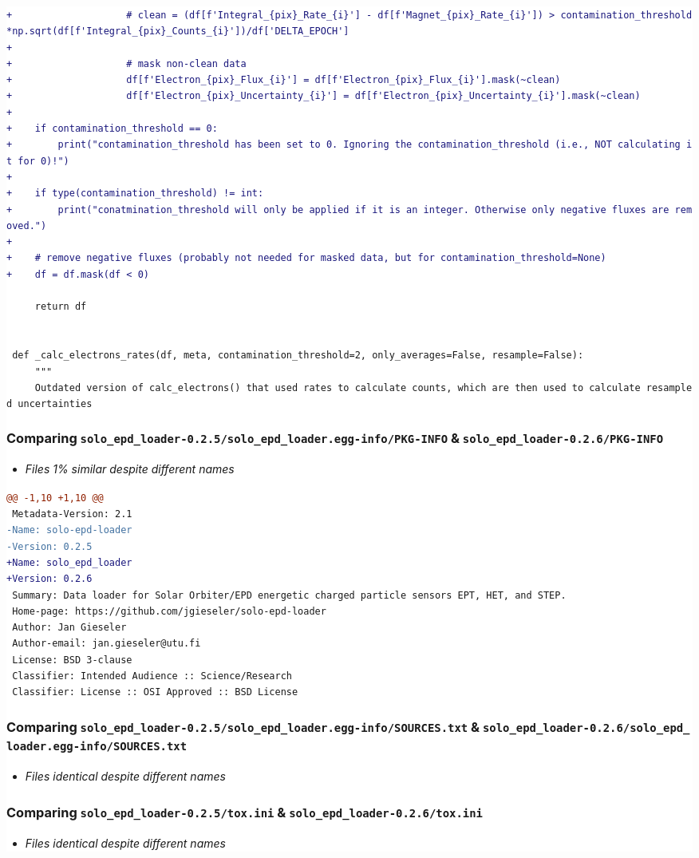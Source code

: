 ```diff
+                    # clean = (df[f'Integral_{pix}_Rate_{i}'] - df[f'Magnet_{pix}_Rate_{i}']) > contamination_threshold*np.sqrt(df[f'Integral_{pix}_Counts_{i}'])/df['DELTA_EPOCH']
+
+                    # mask non-clean data
+                    df[f'Electron_{pix}_Flux_{i}'] = df[f'Electron_{pix}_Flux_{i}'].mask(~clean)
+                    df[f'Electron_{pix}_Uncertainty_{i}'] = df[f'Electron_{pix}_Uncertainty_{i}'].mask(~clean)
+
+    if contamination_threshold == 0:
+        print("contamination_threshold has been set to 0. Ignoring the contamination_threshold (i.e., NOT calculating it for 0)!")
+
+    if type(contamination_threshold) != int:
+        print("conatmination_threshold will only be applied if it is an integer. Otherwise only negative fluxes are removed.")
+
+    # remove negative fluxes (probably not needed for masked data, but for contamination_threshold=None)
+    df = df.mask(df < 0)
 
     return df
 
 
 def _calc_electrons_rates(df, meta, contamination_threshold=2, only_averages=False, resample=False):
     """
     Outdated version of calc_electrons() that used rates to calculate counts, which are then used to calculate resampled uncertainties
```

### Comparing `solo_epd_loader-0.2.5/solo_epd_loader.egg-info/PKG-INFO` & `solo_epd_loader-0.2.6/PKG-INFO`

 * *Files 1% similar despite different names*

```diff
@@ -1,10 +1,10 @@
 Metadata-Version: 2.1
-Name: solo-epd-loader
-Version: 0.2.5
+Name: solo_epd_loader
+Version: 0.2.6
 Summary: Data loader for Solar Orbiter/EPD energetic charged particle sensors EPT, HET, and STEP.
 Home-page: https://github.com/jgieseler/solo-epd-loader
 Author: Jan Gieseler
 Author-email: jan.gieseler@utu.fi
 License: BSD 3-clause
 Classifier: Intended Audience :: Science/Research
 Classifier: License :: OSI Approved :: BSD License
```

### Comparing `solo_epd_loader-0.2.5/solo_epd_loader.egg-info/SOURCES.txt` & `solo_epd_loader-0.2.6/solo_epd_loader.egg-info/SOURCES.txt`

 * *Files identical despite different names*

### Comparing `solo_epd_loader-0.2.5/tox.ini` & `solo_epd_loader-0.2.6/tox.ini`

 * *Files identical despite different names*

